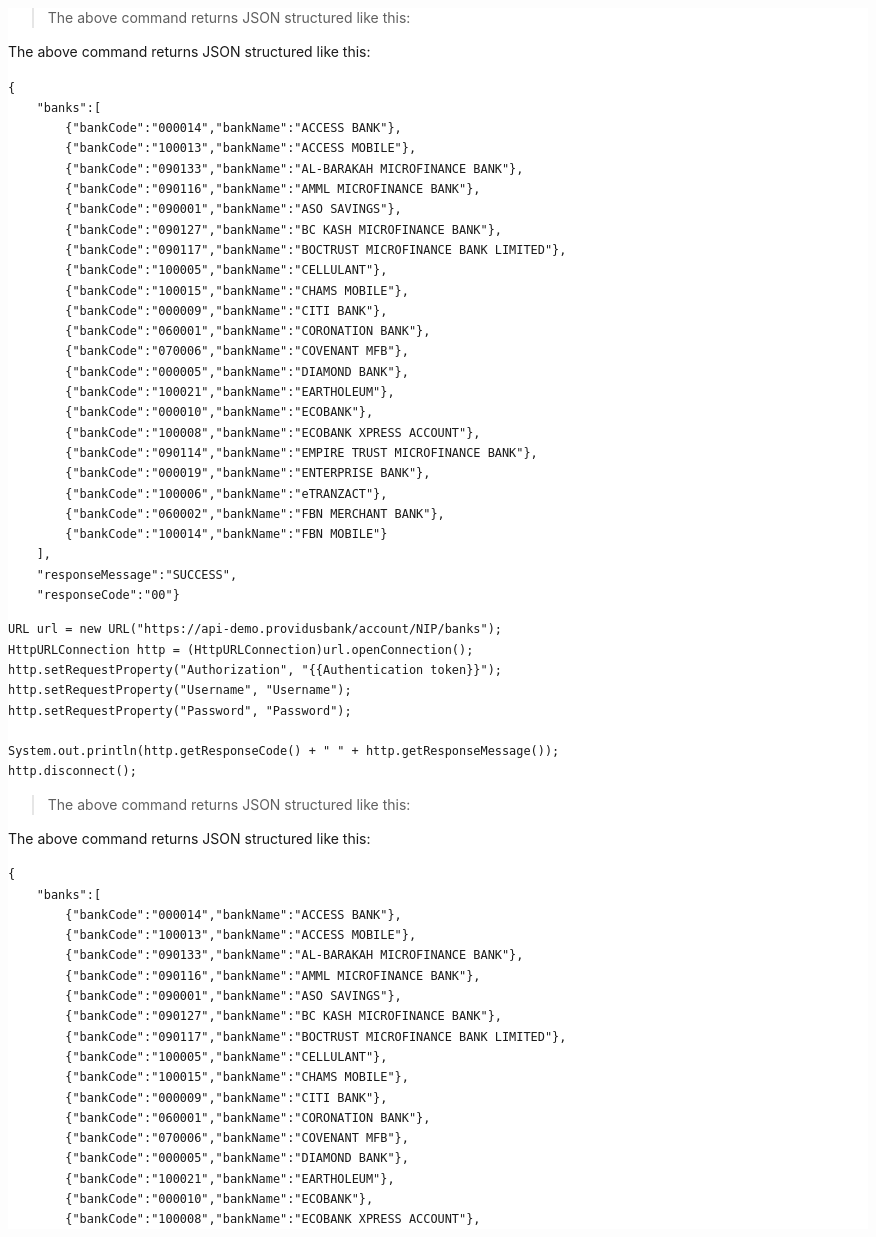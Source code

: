 > The above command returns JSON structured like this:

The above command returns JSON structured like this:

```inline-grid min-w-full grid-cols-[auto_1fr] [count-reset:line] print:whitespace-pre-wrap
{
    "banks":[
        {"bankCode":"000014","bankName":"ACCESS BANK"},
        {"bankCode":"100013","bankName":"ACCESS MOBILE"},
        {"bankCode":"090133","bankName":"AL-BARAKAH MICROFINANCE BANK"},
        {"bankCode":"090116","bankName":"AMML MICROFINANCE BANK"},
        {"bankCode":"090001","bankName":"ASO SAVINGS"},
        {"bankCode":"090127","bankName":"BC KASH MICROFINANCE BANK"},
        {"bankCode":"090117","bankName":"BOCTRUST MICROFINANCE BANK LIMITED"},
        {"bankCode":"100005","bankName":"CELLULANT"},
        {"bankCode":"100015","bankName":"CHAMS MOBILE"},
        {"bankCode":"000009","bankName":"CITI BANK"},
        {"bankCode":"060001","bankName":"CORONATION BANK"},
        {"bankCode":"070006","bankName":"COVENANT MFB"},
        {"bankCode":"000005","bankName":"DIAMOND BANK"},
        {"bankCode":"100021","bankName":"EARTHOLEUM"},
        {"bankCode":"000010","bankName":"ECOBANK"},
        {"bankCode":"100008","bankName":"ECOBANK XPRESS ACCOUNT"},
        {"bankCode":"090114","bankName":"EMPIRE TRUST MICROFINANCE BANK"},
        {"bankCode":"000019","bankName":"ENTERPRISE BANK"},
        {"bankCode":"100006","bankName":"eTRANZACT"},
        {"bankCode":"060002","bankName":"FBN MERCHANT BANK"},
        {"bankCode":"100014","bankName":"FBN MOBILE"}
    ],
    "responseMessage":"SUCCESS",
    "responseCode":"00"}
```

```inline-grid min-w-full grid-cols-[auto_1fr] [count-reset:line] print:whitespace-pre-wrap
URL url = new URL("https://api-demo.providusbank/account/NIP/banks");
HttpURLConnection http = (HttpURLConnection)url.openConnection();
http.setRequestProperty("Authorization", "{{Authentication token}}");
http.setRequestProperty("Username", "Username");
http.setRequestProperty("Password", "Password");

System.out.println(http.getResponseCode() + " " + http.getResponseMessage());
http.disconnect();
```

> The above command returns JSON structured like this:

The above command returns JSON structured like this:

```inline-grid min-w-full grid-cols-[auto_1fr] [count-reset:line] print:whitespace-pre-wrap
{
    "banks":[
        {"bankCode":"000014","bankName":"ACCESS BANK"},
        {"bankCode":"100013","bankName":"ACCESS MOBILE"},
        {"bankCode":"090133","bankName":"AL-BARAKAH MICROFINANCE BANK"},
        {"bankCode":"090116","bankName":"AMML MICROFINANCE BANK"},
        {"bankCode":"090001","bankName":"ASO SAVINGS"},
        {"bankCode":"090127","bankName":"BC KASH MICROFINANCE BANK"},
        {"bankCode":"090117","bankName":"BOCTRUST MICROFINANCE BANK LIMITED"},
        {"bankCode":"100005","bankName":"CELLULANT"},
        {"bankCode":"100015","bankName":"CHAMS MOBILE"},
        {"bankCode":"000009","bankName":"CITI BANK"},
        {"bankCode":"060001","bankName":"CORONATION BANK"},
        {"bankCode":"070006","bankName":"COVENANT MFB"},
        {"bankCode":"000005","bankName":"DIAMOND BANK"},
        {"bankCode":"100021","bankName":"EARTHOLEUM"},
        {"bankCode":"000010","bankName":"ECOBANK"},
        {"bankCode":"100008","bankName":"ECOBANK XPRESS ACCOUNT"},
```